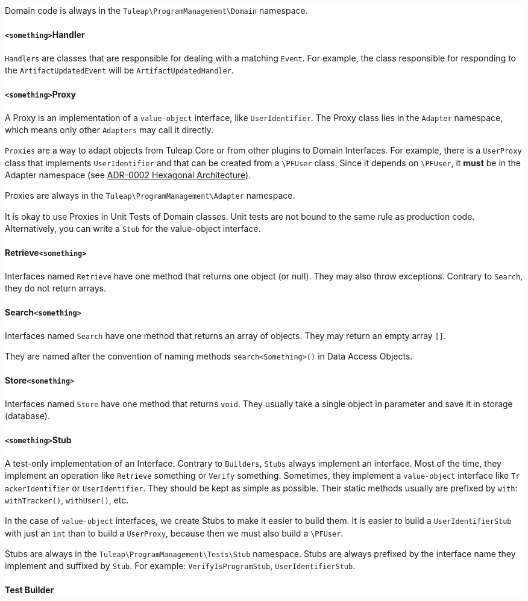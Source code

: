 Domain code is always in the `Tuleap\ProgramManagement\Domain` namespace.

#### `<something>`Handler

`Handlers` are classes that are responsible for dealing with a matching `Event`. For example, the class responsible for responding to the `ArtifactUpdatedEvent` will be `ArtifactUpdatedHandler`.

#### `<something>`Proxy

A Proxy is an implementation of a `value-object` interface, like `UserIdentifier`. The Proxy class lies in the `Adapter` namespace, which means only other `Adapters` may call it directly.

`Proxies` are a way to adapt objects from Tuleap Core or from other plugins to Domain Interfaces. For example, there is a `UserProxy` class that implements `UserIdentifier` and that can be created from a `\PFUser` class. Since it depends on `\PFUser`, it **must** be in the Adapter namespace (see [ADR-0002 Hexagonal Architecture][1]).

Proxies are always in the `Tuleap\ProgramManagement\Adapter` namespace.

It is okay to use Proxies in Unit Tests of Domain classes. Unit tests are not bound to the same rule as production code. Alternatively, you can write a `Stub` for the value-object interface.

#### Retrieve`<something>`

Interfaces named `Retrieve` have one method that returns one object (or null). They may also throw exceptions. Contrary to `Search`, they do not return arrays.

#### Search`<something>`

Interfaces named `Search` have one method that returns an array of objects. They may return an empty array `[]`.

They are named after the convention of naming methods `search<Something>()` in Data Access Objects.

#### Store`<something>`

Interfaces named `Store` have one method that returns `void`. They usually take a single object in parameter and save it in storage (database).

#### `<something>`Stub

A test-only implementation of an Interface. Contrary to `Builders`, `Stubs` always implement an interface. Most of the time, they implement an operation like `Retrieve` something or `Verify` something. Sometimes, they implement a `value-object` interface like `TrackerIdentifier` or `UserIdentifier`. They should be kept as simple as possible. Their static methods usually are prefixed by `with`: `withTracker()`, `withUser()`, etc.

In the case of `value-object` interfaces, we create Stubs to make it easier to build them. It is easier to build a `UserIdentifierStub` with just an `int` than to build a `UserProxy`, because then we must also build a `\PFUser`.

Stubs are always in the `Tuleap\ProgramManagement\Tests\Stub` namespace. Stubs are always prefixed by the interface name they implement and suffixed by `Stub`. For example: `VerifyIsProgramStub`, `UserIdentifierStub`.

#### Test Builder


[0]: https://www.scaledagileframework.com/glossary/
[1]: <./decisions/0002-hexagonal-architecture.md>
[2]: <./decisions/0003-static-factory-method.md>